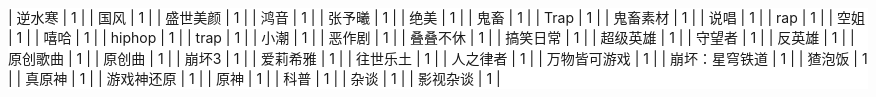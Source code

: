 | 逆水寒 | 1 |
| 国风 | 1 |
| 盛世美颜 | 1 |
| 鸿音 | 1 |
| 张予曦 | 1 |
| 绝美 | 1 |
| 鬼畜 | 1 |
| Trap | 1 |
| 鬼畜素材 | 1 |
| 说唱 | 1 |
| rap | 1 |
| 空姐 | 1 |
| 嘻哈 | 1 |
| hiphop | 1 |
| trap | 1 |
| 小潮 | 1 |
| 恶作剧 | 1 |
| 叠叠不休 | 1 |
| 搞笑日常 | 1 |
| 超级英雄 | 1 |
| 守望者 | 1 |
| 反英雄 | 1 |
| 原创歌曲 | 1 |
| 原创曲 | 1 |
| 崩坏3 | 1 |
| 爱莉希雅 | 1 |
| 往世乐土 | 1 |
| 人之律者 | 1 |
| 万物皆可游戏 | 1 |
| 崩坏：星穹铁道 | 1 |
| 猹泡饭 | 1 |
| 真原神 | 1 |
| 游戏神还原 | 1 |
| 原神 | 1 |
| 科普 | 1 |
| 杂谈 | 1 |
| 影视杂谈 | 1 |
